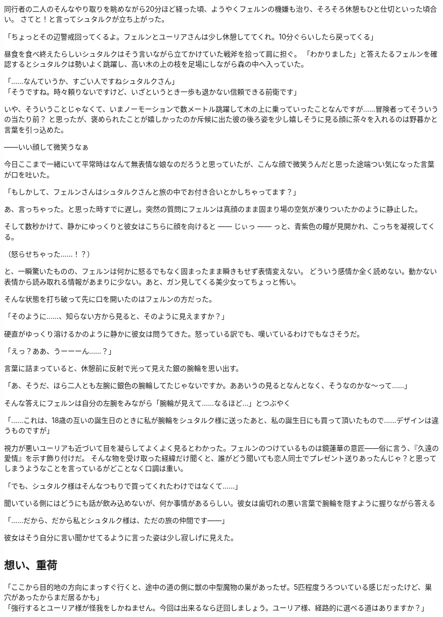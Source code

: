 同行者の二人のそんなやり取りを眺めながら20分ほど経った頃、ようやくフェルンの機嫌も治り、そろそろ休憩もひと仕切といった頃合い。
さてと！と言ってシュタルクが立ち上がった。

「ちょっとその辺警戒回ってくるよ。フェルンとユーリアさんは少し休憩しててくれ。10分ぐらいしたら戻ってくる」  

昼食を食べ終えたらしいシュタルクはそう言いながら立てかけていた戦斧を拾って肩に担ぐ。
「わかりました」と答えたるフェルンを確認するとシュタルクは勢いよく跳躍し、高い木の上の枝を足場にしながら森の中へ入っていた。

「……なんていうか、すごい人ですねシュタルクさん」  
「そうですね。時々頼りないですけど、いざというとき一歩も退かない信頼できる前衛です」  

いや、そういうことじゃなくて、いまノーモーションで数メートル跳躍して木の上に乗っていったことなんですが……冒険者ってそういうの当たり前？
と思ったが、褒められたことが嬉しかったのか斥候に出た彼の後ろ姿を少し嬉しそうに見る顔に茶々を入れるのは野暮かと言葉を引っ込めた。

――いい顔して微笑うなぁ

今日ここまで一緒にいて平常時はなんて無表情な娘なのだろうと思っていたが、こんな顔で微笑うんだと思った途端つい気になった言葉が口を吐いた。

「もしかして、フェルンさんはシュタルクさんと旅の中でお付き合いとかしちゃってます？」  

あ、言っちゃった。と思った時すでに遅し。突然の質問にフェルンは真顔のまま固まり場の空気が凍りついたかのように静止した。

そして数秒かけて、静かにゆっくりと彼女はこちらに顔を向けると 
―― じぃっ ―― っと、青紫色の瞳が見開かれ、こっちを凝視してくる。

（怒らせちゃった……！？）

と、一瞬驚いたものの、フェルンは何かに怒るでもなく固まったまま瞬きもせず表情変えない。
どういう感情か全く読めない。動かない表情から読み取れる情報があまりに少ない。あと、ガン見してくる美少女ってちょっと怖い。

そんな状態を打ち破って先に口を開いたのはフェルンの方だった。

「そのように……、知らない方から見ると、そのように見えますか？」  

硬直がゆっくり溶けるかのように静かに彼女は問うてきた。怒っている訳でも、嘆いているわけでもなさそうだ。

「えっ？ああ、うーーーん……？」  

言葉に詰まっていると、休憩前に反射で光って見えた銀の腕輪を思い出す。

「あ、そうだ、ほら二人とも左腕に銀色の腕輪してたじゃないですか。ああいうの見るとなんとなく、そうなのかな～って……」  

そんな答えにフェルンは自分の左腕をみながら「腕輪が見えて……なるほど…」とつぶやく

「……これは、18歳の互いの誕生日のときに私が腕輪をシュタルク様に送ったあと、私の誕生日にも買って頂いたもので……デザインは違うものですが」  

視力が悪いユーリアも近づいて目を凝らしてよくよく見るとわかった。フェルンのつけているものは鏡蓮華の意匠――俗に言う、『久遠の愛情』を示す飾り付けだ。
そんな物を受け取った経緯だけ聞くと、誰がどう聞いても恋人同士でプレゼント送りあったんじゃ？と思ってしまうようなことを言っているがどことなく口調は重い。

「でも、シュタルク様はそんなつもりで買ってくれたわけではなくて……」  

聞いている側にはどうにも話が飲み込めないが、何か事情があるらしい。彼女は歯切れの悪い言葉で腕輪を隠すように握りながら答える

「……だから、だから私とシュタルク様は、ただの旅の仲間です――」  

彼女はそう自分に言い聞かせてるように言った姿は少し寂しげに見えた。

## 想い、重荷

「ここから目的地の方向にまっすぐ行くと、途中の道の側に獣の中型魔物の巣があったぜ。5匹程度うろついている感じだったけど、巣穴があったからまだ居るかも」  
「強行するとユーリア様が怪我をしかねません。今回は出来るなら迂回しましょう。ユーリア様、経路的に選べる道はありますか？」  
